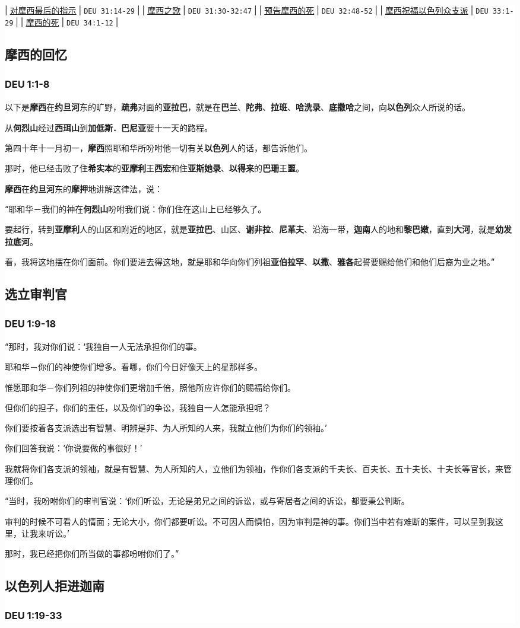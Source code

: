 | [对摩西最后的指示](#404) | ```DEU 31:14-29``` |
| [摩西之歌](#405) | ```DEU 31:30-32:47``` |
| [预告摩西的死](#406) | ```DEU 32:48-52``` |
| [摩西祝福以色列众支派](#407) | ```DEU 33:1-29``` |
| [摩西的死](#408) | ```DEU 34:1-12``` |

## <a id='333' name='333'></a>摩西的回忆

### DEU 1:1-8

以下是**摩西**在**约旦河**东的旷野，**疏弗**对面的**亚拉巴**，就是在**巴兰**、**陀弗**、**拉班**、**哈洗录**、**底撒哈**之间，向**以色列**众人所说的话。

从**何烈山**经过**西珥山**到**加低斯．巴尼亚**要十一天的路程。

第四十年十一月初一，**摩西**照耶和华所吩咐他一切有关**以色列**人的话，都告诉他们。

那时，他已经击败了住**希实本**的**亚摩利**王**西宏**和住**亚斯她录**、**以得来**的**巴珊**王**噩**。

**摩西**在**约旦河**东的**摩押**地讲解这律法，说：

“耶和华－我们的神在**何烈山**吩咐我们说：你们住在这山上已经够久了。

要起行，转到**亚摩利**人的山区和附近的地区，就是**亚拉巴**、山区、**谢非拉**、**尼革夫**、沿海一带，**迦南**人的地和**黎巴嫩**，直到**大河**，就是**幼发拉底河**。

看，我将这地摆在你们面前。你们要进去得这地，就是耶和华向你们列祖**亚伯拉罕**、**以撒**、**雅各**起誓要赐给他们和他们后裔为业之地。”

## <a id='334' name='334'></a>选立审判官

### DEU 1:9-18

“那时，我对你们说：‘我独自一人无法承担你们的事。

耶和华－你们的神使你们增多。看哪，你们今日好像天上的星那样多。

惟愿耶和华－你们列祖的神使你们更增加千倍，照他所应许你们的赐福给你们。

但你们的担子，你们的重任，以及你们的争讼，我独自一人怎能承担呢？

你们要按着各支派选出有智慧、明辨是非、为人所知的人来，我就立他们为你们的领袖。’

你们回答我说：‘你说要做的事很好！’

我就将你们各支派的领袖，就是有智慧、为人所知的人，立他们为领袖，作你们各支派的千夫长、百夫长、五十夫长、十夫长等官长，来管理你们。

“当时，我吩咐你们的审判官说：‘你们听讼，无论是弟兄之间的诉讼，或与寄居者之间的诉讼，都要秉公判断。

审判的时候不可看人的情面；无论大小，你们都要听讼。不可因人而惧怕，因为审判是神的事。你们当中若有难断的案件，可以呈到我这里，让我来听讼。’

那时，我已经把你们所当做的事都吩咐你们了。”

## <a id='335' name='335'></a>以色列人拒进迦南

### DEU 1:19-33
